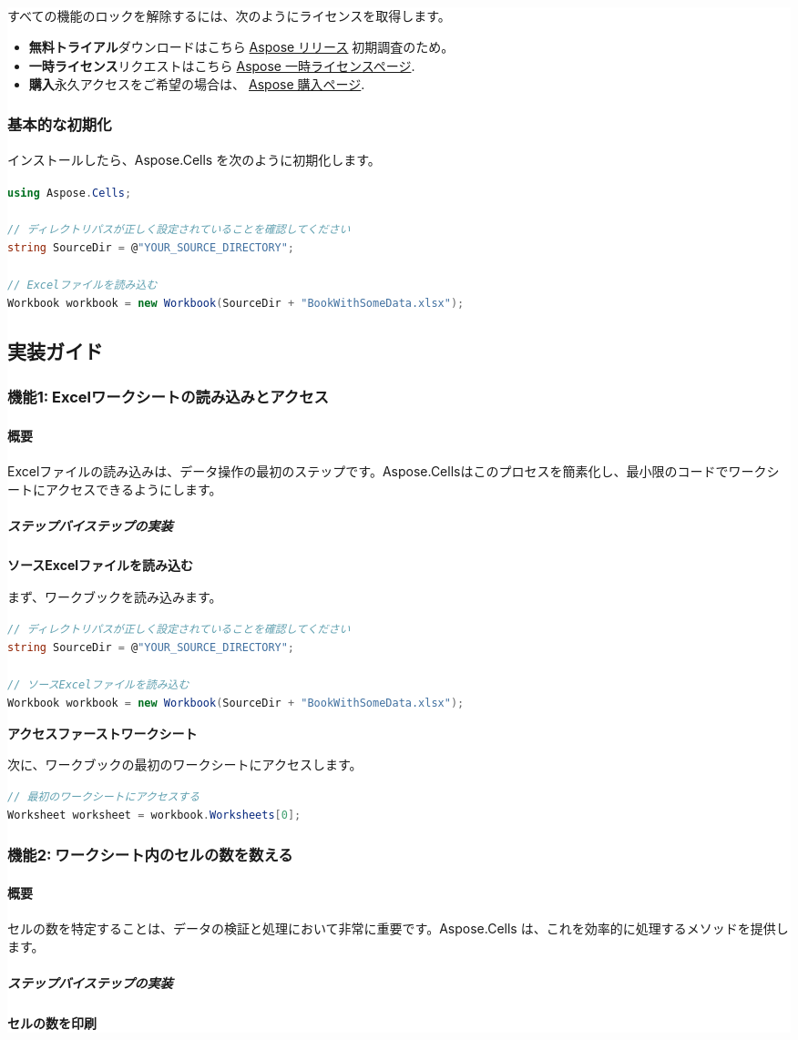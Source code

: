 すべての機能のロックを解除するには、次のようにライセンスを取得します。
- **無料トライアル**ダウンロードはこちら [Aspose リリース](https://releases.aspose.com/cells/net/) 初期調査のため。
- **一時ライセンス**リクエストはこちら [Aspose 一時ライセンスページ](https://purchase。aspose.com/temporary-license/).
- **購入**永久アクセスをご希望の場合は、 [Aspose 購入ページ](https://purchase。aspose.com/buy).

### 基本的な初期化

インストールしたら、Aspose.Cells を次のように初期化します。

```csharp
using Aspose.Cells;

// ディレクトリパスが正しく設定されていることを確認してください
string SourceDir = @"YOUR_SOURCE_DIRECTORY";

// Excelファイルを読み込む
Workbook workbook = new Workbook(SourceDir + "BookWithSomeData.xlsx");
```

## 実装ガイド

### 機能1: Excelワークシートの読み込みとアクセス

#### 概要
Excelファイルの読み込みは、データ操作の最初のステップです。Aspose.Cellsはこのプロセスを簡素化し、最小限のコードでワークシートにアクセスできるようにします。

##### ステップバイステップの実装
**ソースExcelファイルを読み込む**

まず、ワークブックを読み込みます。

```csharp
// ディレクトリパスが正しく設定されていることを確認してください
string SourceDir = @"YOUR_SOURCE_DIRECTORY";

// ソースExcelファイルを読み込む
Workbook workbook = new Workbook(SourceDir + "BookWithSomeData.xlsx");
```
**アクセスファーストワークシート**

次に、ワークブックの最初のワークシートにアクセスします。

```csharp
// 最初のワークシートにアクセスする
Worksheet worksheet = workbook.Worksheets[0];
```
### 機能2: ワークシート内のセルの数を数える

#### 概要
セルの数を特定することは、データの検証と処理において非常に重要です。Aspose.Cells は、これを効率的に処理するメソッドを提供します。

##### ステップバイステップの実装
**セルの数を印刷**
